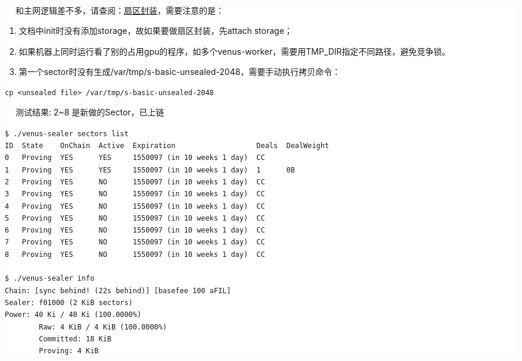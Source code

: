 &ensp;&ensp; 和主网逻辑差不多，请查阅：[扇区封装](https://venus.filecoin.io/zh/guide/Using-venus-Shared-Modules.html#开始封装)，需要注意的是：

1. 文档中init时没有添加storage，故如果要做扇区封装，先attach storage；

2. 如果机器上同时运行看了别的占用gpu的程序，如多个venus-worker，需要用TMP_DIR指定不同路径，避免竞争锁。

3. 第一个sector时没有生成/var/tmp/s-basic-unsealed-2048，需要手动执行拷贝命令：
```
cp <unsealed file> /var/tmp/s-basic-unsealed-2048
```

&ensp;&ensp; 测试结果: 2~8 是新做的Sector，已上链
```
$ ./venus-sealer sectors list
ID  State    OnChain  Active  Expiration                   Deals  DealWeight  
0   Proving  YES      YES     1550097 (in 10 weeks 1 day)  CC                 
1   Proving  YES      YES     1550097 (in 10 weeks 1 day)  1      0B          
2   Proving  YES      NO      1550097 (in 10 weeks 1 day)  CC                 
3   Proving  YES      NO      1550097 (in 10 weeks 1 day)  CC                 
4   Proving  YES      NO      1550097 (in 10 weeks 1 day)  CC                 
5   Proving  YES      NO      1550097 (in 10 weeks 1 day)  CC                 
6   Proving  YES      NO      1550097 (in 10 weeks 1 day)  CC                 
7   Proving  YES      NO      1550097 (in 10 weeks 1 day)  CC                 
8   Proving  YES      NO      1550097 (in 10 weeks 1 day)  CC  

$ ./venus-sealer info
Chain: [sync behind! (22s behind)] [basefee 100 aFIL]
Sealer: f01000 (2 KiB sectors)
Power: 40 Ki / 40 Ki (100.0000%)
        Raw: 4 KiB / 4 KiB (100.0000%)
        Committed: 18 KiB
        Proving: 4 KiB
```
